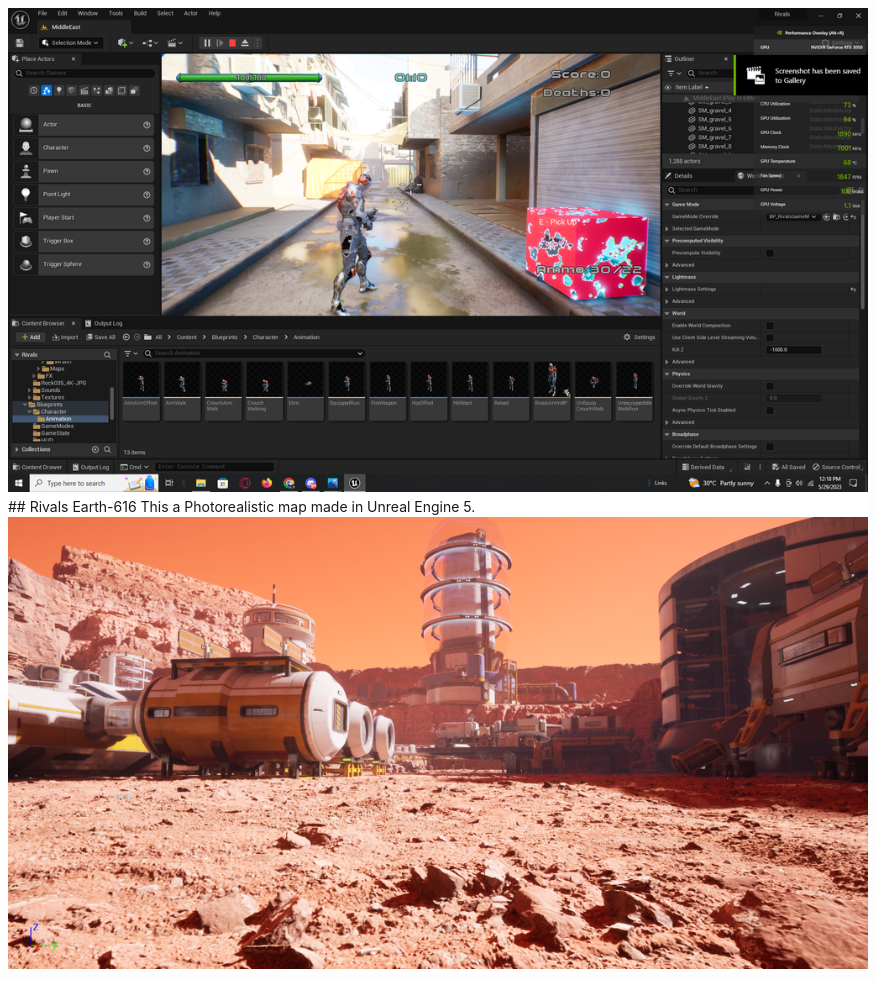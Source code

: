 <img src="https://raw.githubusercontent.com/AfeefAbdullah/Projects/main/Rivals/Working%20HUD.png" alt="drawing" width="1000"/>
## Rivals Earth-616
This a Photorealistic map made in Unreal Engine 5.
<img src="https://raw.githubusercontent.com/AfeefAbdullah/Projects/main/Rivals/HighresScreenshot00000.png" alt="drawing" width="1000"/>